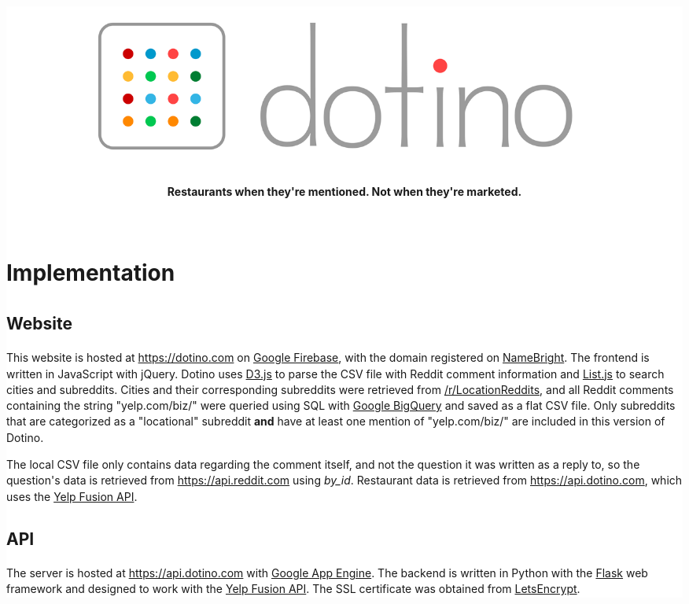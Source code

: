 <p align="center">
  <a href="client/img/dotino.png">
    <img src="client/img/dotino.png" height="200" />
  </a>
  <br>
  <br>
  <b>Restaurants when they're mentioned. Not when they're marketed.</b>
</p>


&nbsp;

# Implementation

## Website

This website is hosted at https://dotino.com on [Google Firebase](https://firebase.google.com), with the domain registered on [NameBright](https://namebright.com). The frontend is written in JavaScript with jQuery. Dotino uses [D3.js](https://d3js.org) to parse the CSV file with Reddit comment information and [List.js](listjs.com) to search cities and subreddits. Cities and their corresponding subreddits were retrieved from [/r/LocationReddits](https://www.reddit.com/r/locationreddits), and all Reddit comments containing the string "yelp.com/biz/" were queried using SQL with [Google BigQuery](https://bigquery.cloud.google.com/table/fh-bigquery:reddit_comments.all) and saved as a flat CSV file. Only subreddits that are categorized as a "locational" subreddit **and** have at least one mention of "yelp.com/biz/" are included in this version of Dotino.

The local CSV file only contains data regarding the comment itself, and not the question it was written as a reply to, so the question's data is retrieved from https://api.reddit.com using *by_id*. Restaurant data is retrieved from https://api.dotino.com, which uses the [Yelp Fusion API](https://www.yelp.com/developers).

## API

The server is hosted at https://api.dotino.com with [Google App Engine](https://cloud.google.com/appengine). The backend is written in Python with the [Flask](http://flask.pocoo.org) web framework and designed to work with the [Yelp Fusion API](https://www.yelp.com/developers). The SSL certificate was obtained from [LetsEncrypt](https://letsencrypt.org).

